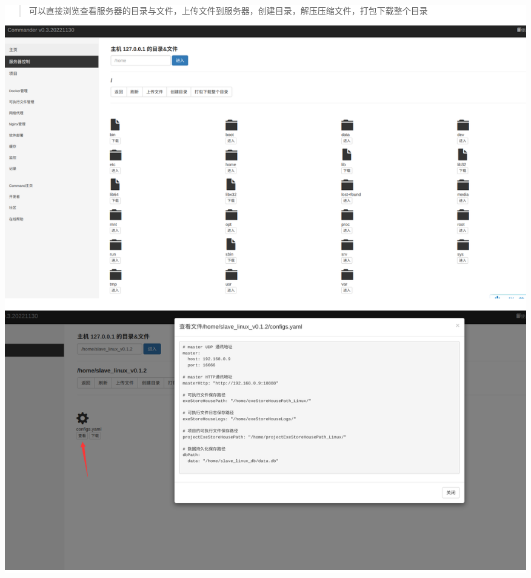 > 可以直接浏览查看服务器的目录与文件，上传文件到服务器，创建目录，解压压缩文件，打包下载整个目录

![](./img/20221129目录1.png)

![](./img/20221129目录2.png)
